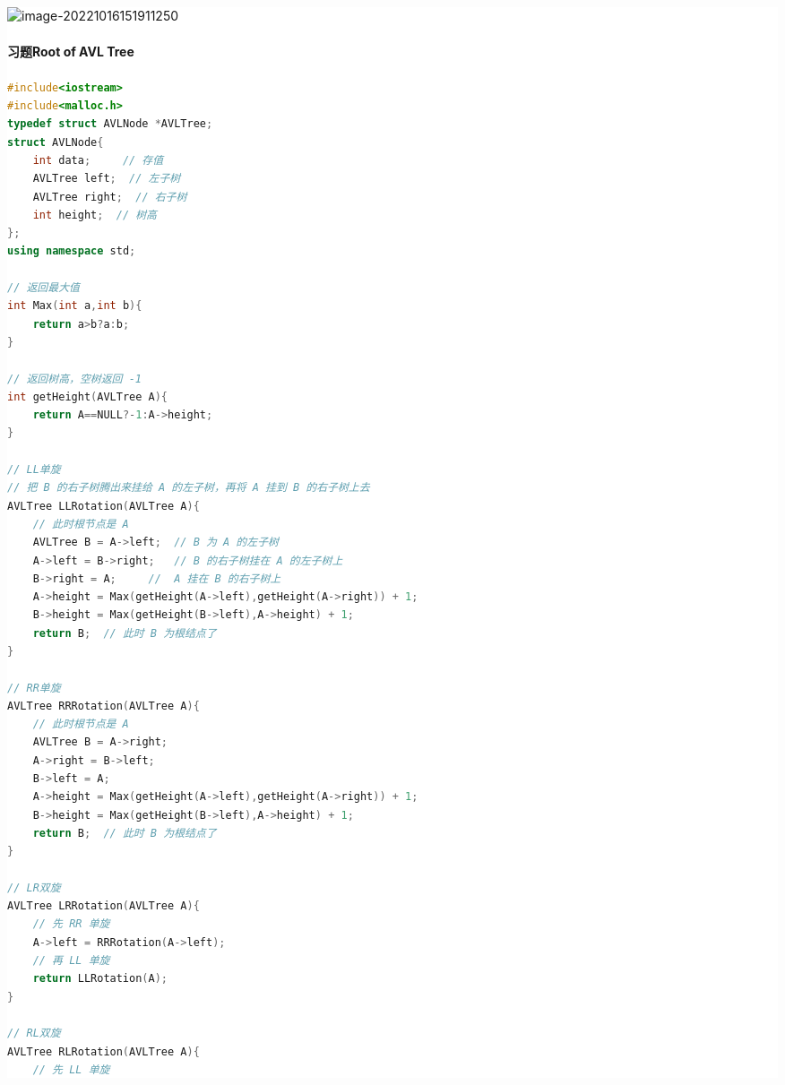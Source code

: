 



![image-20221016151911250](C:\Users\gaohan\AppData\Roaming\Typora\typora-user-images\image-20221016151911250.png)



#### 习题Root of AVL Tree

```cpp
#include<iostream>
#include<malloc.h>
typedef struct AVLNode *AVLTree;
struct AVLNode{
	int data;     // 存值 
	AVLTree left;  // 左子树 
	AVLTree right;  // 右子树 
	int height;  // 树高 
};
using namespace std;

// 返回最大值 
int Max(int a,int b){
	return a>b?a:b;
}

// 返回树高，空树返回 -1 
int getHeight(AVLTree A){
	return A==NULL?-1:A->height;
}

// LL单旋
// 把 B 的右子树腾出来挂给 A 的左子树，再将 A 挂到 B 的右子树上去 
AVLTree LLRotation(AVLTree A){
	// 此时根节点是 A 
	AVLTree B = A->left;  // B 为 A 的左子树  
	A->left = B->right;   // B 的右子树挂在 A 的左子树上 
	B->right = A;     //  A 挂在 B 的右子树上 
	A->height = Max(getHeight(A->left),getHeight(A->right)) + 1;
	B->height = Max(getHeight(B->left),A->height) + 1;
	return B;  // 此时 B 为根结点了 
}

// RR单旋
AVLTree RRRotation(AVLTree A){
	// 此时根节点是 A 
	AVLTree B = A->right;
	A->right = B->left;
	B->left = A;
	A->height = Max(getHeight(A->left),getHeight(A->right)) + 1;
	B->height = Max(getHeight(B->left),A->height) + 1;
	return B;  // 此时 B 为根结点了 
}

// LR双旋 
AVLTree LRRotation(AVLTree A){
	// 先 RR 单旋
	A->left = RRRotation(A->left);
	// 再 LL 单旋 
	return LLRotation(A);
}

// RL双旋
AVLTree RLRotation(AVLTree A){
	// 先 LL 单旋
```